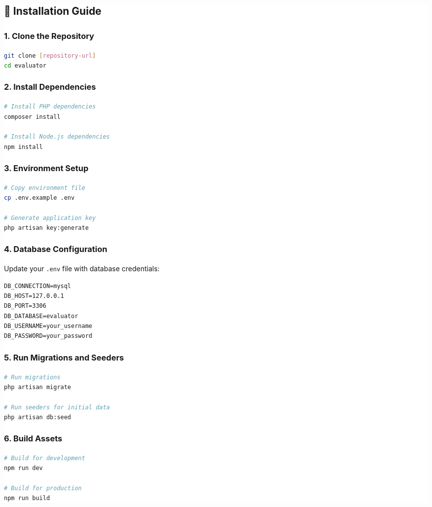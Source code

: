 ## 🚀 Installation Guide

### 1. Clone the Repository
```bash
git clone [repository-url]
cd evaluator
```

### 2. Install Dependencies
```bash
# Install PHP dependencies
composer install

# Install Node.js dependencies
npm install
```

### 3. Environment Setup
```bash
# Copy environment file
cp .env.example .env

# Generate application key
php artisan key:generate
```

### 4. Database Configuration
Update your `.env` file with database credentials:
```env
DB_CONNECTION=mysql
DB_HOST=127.0.0.1
DB_PORT=3306
DB_DATABASE=evaluator
DB_USERNAME=your_username
DB_PASSWORD=your_password
```

### 5. Run Migrations and Seeders
```bash
# Run migrations
php artisan migrate

# Run seeders for initial data
php artisan db:seed
```

### 6. Build Assets
```bash
# Build for development
npm run dev

# Build for production
npm run build
```
